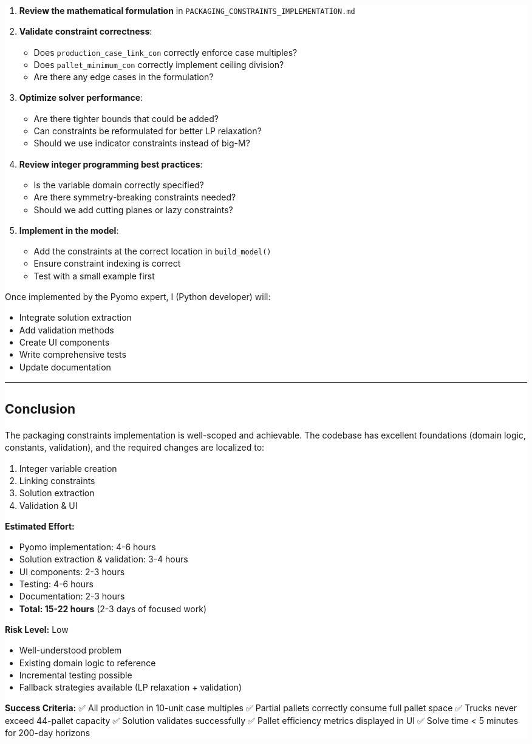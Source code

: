 1. **Review the mathematical formulation** in `PACKAGING_CONSTRAINTS_IMPLEMENTATION.md`
2. **Validate constraint correctness**:
   - Does `production_case_link_con` correctly enforce case multiples?
   - Does `pallet_minimum_con` correctly implement ceiling division?
   - Are there any edge cases in the formulation?

3. **Optimize solver performance**:
   - Are there tighter bounds that could be added?
   - Can constraints be reformulated for better LP relaxation?
   - Should we use indicator constraints instead of big-M?

4. **Review integer programming best practices**:
   - Is the variable domain correctly specified?
   - Are there symmetry-breaking constraints needed?
   - Should we add cutting planes or lazy constraints?

5. **Implement in the model**:
   - Add the constraints at the correct location in `build_model()`
   - Ensure constraint indexing is correct
   - Test with a small example first

Once implemented by the Pyomo expert, I (Python developer) will:
- Integrate solution extraction
- Add validation methods
- Create UI components
- Write comprehensive tests
- Update documentation

---

## Conclusion

The packaging constraints implementation is well-scoped and achievable. The codebase has excellent foundations (domain logic, constants, validation), and the required changes are localized to:
1. Integer variable creation
2. Linking constraints
3. Solution extraction
4. Validation & UI

**Estimated Effort:**
- Pyomo implementation: 4-6 hours
- Solution extraction & validation: 3-4 hours
- UI components: 2-3 hours
- Testing: 4-6 hours
- Documentation: 2-3 hours
- **Total: 15-22 hours** (2-3 days of focused work)

**Risk Level:** Low
- Well-understood problem
- Existing domain logic to reference
- Incremental testing possible
- Fallback strategies available (LP relaxation + validation)

**Success Criteria:**
✅ All production in 10-unit case multiples
✅ Partial pallets correctly consume full pallet space
✅ Trucks never exceed 44-pallet capacity
✅ Solution validates successfully
✅ Pallet efficiency metrics displayed in UI
✅ Solve time < 5 minutes for 200-day horizons
